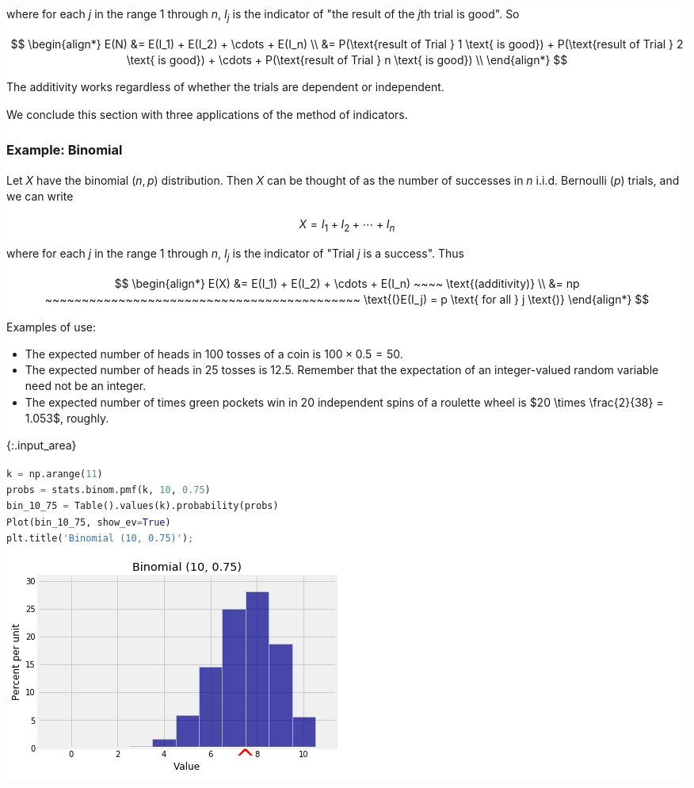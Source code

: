 where for each $j$ in the range 1 through $n$, $I_j$ is the indicator of "the result of the $j$th trial is good". So

$$
\begin{align*}
E(N) &= E(I_1) + E(I_2) + \cdots + E(I_n) \\ 
&= P(\text{result of Trial } 1 \text{ is good}) +
P(\text{result of Trial } 2 \text{ is good}) + \cdots +
P(\text{result of Trial } n \text{ is good}) \\
\end{align*}
$$

The additivity works regardless of whether the trials are dependent or independent. 

We conclude this section with three applications of the method of indicators.

### Example: Binomial
Let $X$ have the binomial $(n, p)$ distribution. Then $X$ can be thought of as the number of successes in $n$ i.i.d. Bernoulli $(p)$ trials, and we can write

$$
X = I_1 + I_2 + \cdots + I_n
$$

where for each $j$ in the range 1 through $n$, $I_j$ is the indicator of "Trial $j$ is a success". Thus

$$
\begin{align*}
E(X) &= E(I_1) + E(I_2) + \cdots + E(I_n) ~~~~ \text{(additivity)} \\
&= np ~~~~~~~~~~~~~~~~~~~~~~~~~~~~~~~~~~~~~~~~~~~ \text{(}E(I_j) = p \text{ for all } j \text{)}
\end{align*}
$$

Examples of use:
- The expected number of heads in 100 tosses of a coin is $100 \times 0.5 = 50$. 
- The expected number of heads in 25 tosses is 12.5. Remember that the expectation of an integer-valued random variable need not be an integer. 
- The expected number of times green pockets win in 20 independent spins of a roulette wheel is $20 \times \frac{2}{38} = 1.053$, roughly.



{:.input_area}
```python
k = np.arange(11)
probs = stats.binom.pmf(k, 10, 0.75)
bin_10_75 = Table().values(k).probability(probs)
Plot(bin_10_75, show_ev=True)
plt.title('Binomial (10, 0.75)');
```



![png](../../images/chapters/Chapter_08/02_Additivity_7_0.png)